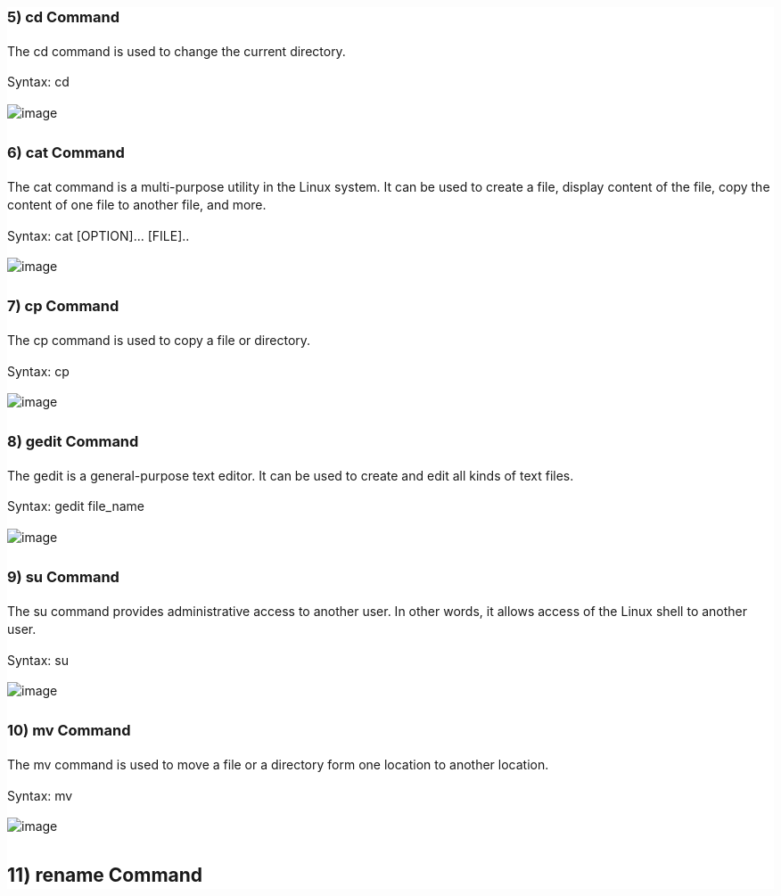### 5)	cd Command

The cd command is used to change the current directory.

Syntax: cd <directory name>

<img width="450" alt="image" src="https://github.com/Catty12384/Ex-01-Linux-Commands/assets/120629225/700c965f-dc70-49cd-bb56-a6442ef441fd">

### 6)	cat Command

The cat command is a multi-purpose utility in the Linux system. It can be used to create a file, display content of the file, copy the content of one file to another file, and more.

Syntax: cat [OPTION]... [FILE]..

 <img width="450" alt="image" src="https://github.com/Catty12384/Ex-01-Linux-Commands/assets/120629225/3af268e2-cb33-428a-94b0-69392e995d1c">

### 7)	cp Command

The cp command is used to copy a file or directory.

Syntax: cp <existing file name> <new file name>

<img width="451" alt="image" src="https://github.com/Catty12384/Ex-01-Linux-Commands/assets/120629225/7ffd5e77-69a4-41f2-bd99-489baa683a1e">

### 8)	gedit Command

The gedit is a general-purpose text editor. It can be used to create and edit all kinds of text files.

Syntax: gedit file_name

<img width="451" alt="image" src="https://github.com/Catty12384/Ex-01-Linux-Commands/assets/120629225/9fcf1a36-eb25-4cbb-8eb8-34bad72ecf82">

### 9)	su Command

The su command provides administrative access to another user. In other words, it allows access of the Linux shell to another user.

Syntax: su <user name>

<img width="448" alt="image" src="https://github.com/Catty12384/Ex-01-Linux-Commands/assets/120629225/b9910f13-958e-42ca-aaba-b98397e077d4">

### 10)	mv Command

The mv command is used to move a file or a directory form one location to another location.

Syntax: mv <file name> <directory path>

<img width="453" alt="image" src="https://github.com/Catty12384/Ex-01-Linux-Commands/assets/120629225/0aa6cbe5-3f53-49a5-ba16-803159fd1f24">

## 11)	rename Command
